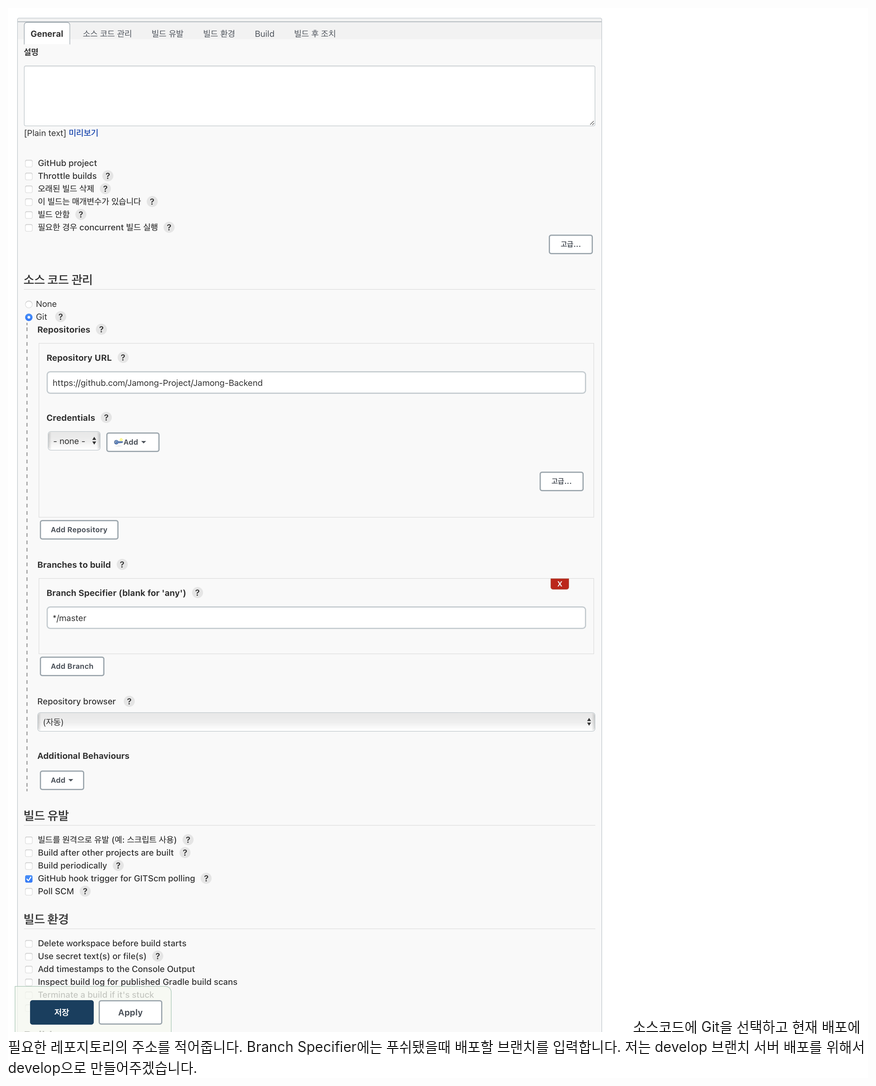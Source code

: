 ![image1](/assets/images/tech/Java/2022-06-12-[Spring]젠킨스/image8.PNG)
소스코드에 Git을 선택하고 현재 배포에 필요한 레포지토리의 주소를 적어줍니다. Branch Specifier에는 푸쉬됐을때 배포할 브랜치를 입력합니다. 저는 develop 브랜치 서버 배포를 위해서 develop으로 만들어주겠습니다.
